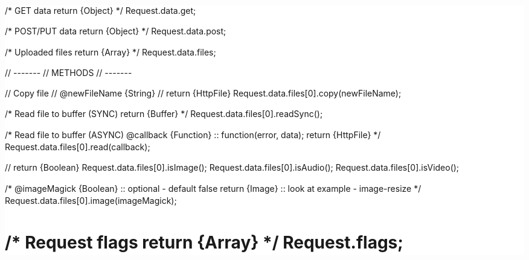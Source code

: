 /*
	GET data
	return {Object}
*/
Request.data.get;

/*
	POST/PUT data
	return {Object}
*/
Request.data.post;

/*
	Uploaded files
	return {Array}
*/
Request.data.files;

// -------
// METHODS
// -------

// Copy file
// @newFileName {String}
// return {HttpFile}
Request.data.files[0].copy(newFileName);

/*
	Read file to buffer (SYNC)
	return {Buffer}
*/
Request.data.files[0].readSync();

/*
	Read file to buffer (ASYNC)
	@callback {Function} :: function(error, data);
	return {HttpFile}
*/
Request.data.files[0].read(callback);

// return {Boolean}
Request.data.files[0].isImage();
Request.data.files[0].isAudio();
Request.data.files[0].isVideo();

/*
	@imageMagick {Boolean} :: optional - default false
	return {Image} :: look at example - image-resize
*/
Request.data.files[0].image(imageMagick);

/*
	Request flags
	return {Array}
*/
Request.flags;
===
